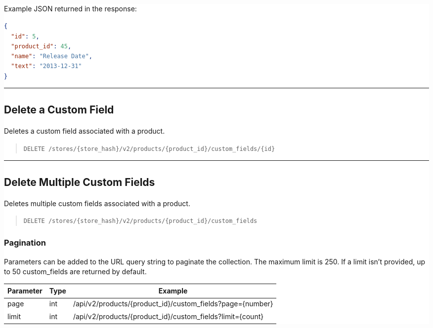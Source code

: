 Example JSON returned in the response:

```json
{
  "id": 5,
  "product_id": 45,
  "name": "Release Date",
  "text": "2013-12-31"
}
```

---

<a href='#v2-custom-fields_delete-custom-fields' aria-hidden='true' class='block-anchor'  id='v2-custom-fields_delete-custom-fields'><i aria-hidden='true' class='linkify icon'></i></a>


## Delete a Custom Field 

Deletes a custom field associated with a product.

>`DELETE /stores/{store_hash}/v2/products/{product_id}/custom_fields/{id}`

---

<a href='#v2-custom-fields_delete-multiple-custom-fields' aria-hidden='true' class='block-anchor'  id='v2-custom-fields_delete-multiple-custom-fields'><i aria-hidden='true' class='linkify icon'></i></a>

## Delete Multiple Custom Fields 

Deletes multiple custom fields associated with a product.


>`DELETE /stores/{store_hash}/v2/products/{product_id}/custom_fields`

### Pagination 

Parameters can be added to the URL query string to paginate the collection. The maximum limit is 250. If a limit isn’t provided, up to 50 custom_fields are returned by default.

| Parameter | Type | Example |
| --- | --- | --- |
| page | int | /api/v2/products/{product_id}/custom_fields?page={number} |
| limit | int | /api/v2/products/{product_id}/custom_fields?limit={count} |

